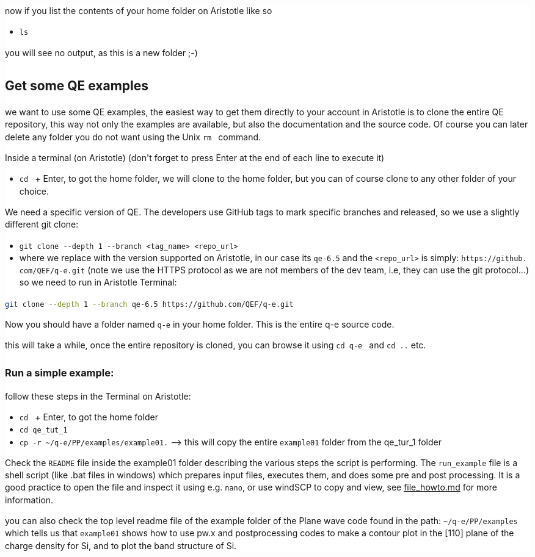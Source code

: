 now if you list the contents of your home folder on Aristotle like so 

* `ls ` 

you will see no output, as this is a new folder ;-) 



## Get some QE examples
we want to use some QE examples, the easiest way to get them directly to your account in Aristotle is to clone the entire QE repository, this way not only the examples are available, but also the documentation and the source code. Of course you can later delete any folder you do not want using the Unix `rm ` command. 

Inside a terminal (on Aristotle)  (don't forget to press Enter at the end of each line to execute it)

* `cd ` + Enter, to got the home folder, we will clone to the home folder, but you can of course clone to any other folder of your choice.  

We need a specific version of QE. The developers use GitHub tags to mark specific branches and released, so we use a slightly different git clone: 

* `git clone --depth 1 --branch <tag_name> <repo_url>  ` 
* where we replace <tag-name> with the version supported on Aristotle, in our case its `qe-6.5` and the `<repo_url>` is simply:  `https://github.com/QEF/q-e.git` (note we use the HTTPS protocol as we are not members of the dev team, i.e, they can use the git protocol...) so we need to run in Aristotle Terminal: 

```sh
git clone --depth 1 --branch qe-6.5 https://github.com/QEF/q-e.git
```
  
Now you should have a folder named `q-e` in your home folder. This is the entire q-e source code. 

this will take a while, once the entire repository is cloned, you can browse it using `cd q-e
` and `cd ..` etc.   

### Run a simple example: 

follow these steps in the Terminal on Aristotle: 

* `cd ` + Enter, to got the home folder
* `cd qe_tut_1`
* `cp -r ~/q-e/PP/examples/example01.`  --> this will copy the entire `example01` folder from the qe_tur_1 folder


Check the `README` file inside the example01 folder describing the various steps the script is performing. The `run_example` file is a shell script (like .bat files in windows) which prepares input files, executes them, and does some pre and post processing. It is a good practice to open the file and inspect it using e.g. `nano`, or use windSCP to copy and view, see [file_howto.md](aristotle_howto.md) for more information. 

you can also check the top level readme file of the example folder of the Plane wave code found in the path: `~/q-e/PP/examples` which tells us that `example01` shows how to use pw.x and postprocessing codes to make a contour plot in the [110] plane of the charge density for Si, and to plot the band structure of Si.
